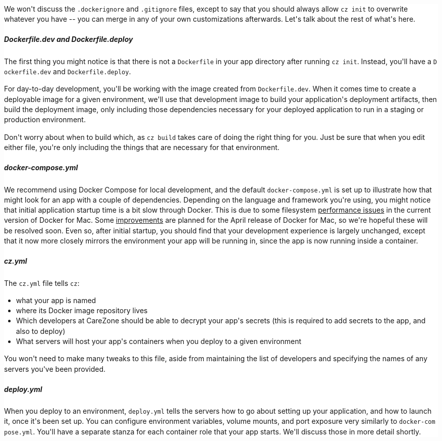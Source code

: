 We won't discuss the `.dockerignore` and `.gitignore` files, except to say that
you should always allow `cz init` to overwrite whatever you have -- you can
merge in any of your own customizations afterwards. Let's talk about the rest of
what's here.

##### Dockerfile.dev and Dockerfile.deploy

The first thing you might notice is that there is not a `Dockerfile` in your app
directory after running `cz init`. Instead, you'll have a `Dockerfile.dev` and
`Dockerfile.deploy`.

For day-to-day development, you'll be working with the image created from
`Dockerfile.dev`. When it comes time to create a deployable image for a given
environment, we'll use that development image to build your application's
deployment artifacts, then build the deployment image, only including those
dependencies necessary for your deployed application to run in a staging or
production environment.

Don't worry about when to build which, as `cz build` takes care of doing the
right thing for you. Just be sure that when you edit either file, you're only
including the things that are necessary for that environment.

##### docker-compose.yml

We recommend using Docker Compose for local development, and the default
`docker-compose.yml` is set up to illustrate how that might look for an app
with a couple of dependencies. Depending on the language and framework you're
using, you might notice that initial application startup time is a bit slow
through Docker. This is due to some filesystem [performance
issues](https://github.com/docker/for-mac/issues/77) in the current version of
Docker for Mac. Some
[improvements](https://github.com/docker/docker/pull/31047) are planned for the
April release of Docker for Mac, so we're hopeful these will be resolved soon.
Even so, after initial startup, you should find that your development
experience is largely unchanged, except that it now more closely mirrors the
environment your app will be running in, since the app is now running inside a
container.

##### cz.yml

The `cz.yml` file tells `cz`:

* what your app is named
* where its Docker image repository lives
* Which developers at CareZone should be able to decrypt your app's secrets
    (this is required to add secrets to the app, and also to deploy)
* What servers will host your app's containers when you deploy to a given
    environment

You won't need to make many tweaks to this file, aside from maintaining the list
of developers and specifying the names of any servers you've been provided.

##### deploy.yml

When you deploy to an environment, `deploy.yml` tells the servers how to go
about setting up your application, and how to launch it, once it's been set up.
You can configure environment variables, volume mounts, and port exposure very
similarly to `docker-compose.yml`. You'll have a separate stanza for each
container role that your app starts. We'll discuss those in more detail shortly.
